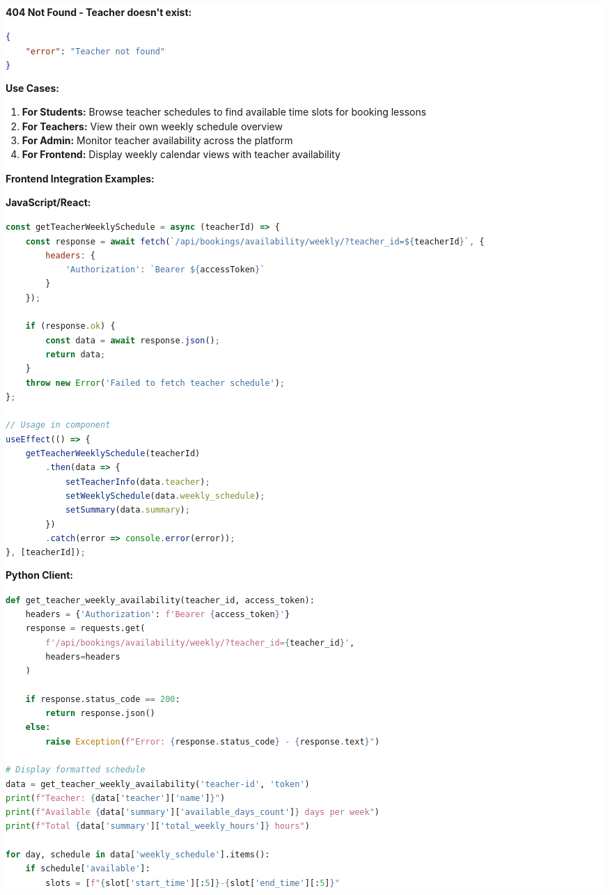 **404 Not Found - Teacher doesn't exist:**
```json
{
    "error": "Teacher not found"
}
```

**Use Cases:**

1. **For Students:** Browse teacher schedules to find available time slots for booking lessons
2. **For Teachers:** View their own weekly schedule overview
3. **For Admin:** Monitor teacher availability across the platform
4. **For Frontend:** Display weekly calendar views with teacher availability

**Frontend Integration Examples:**

**JavaScript/React:**
```javascript
const getTeacherWeeklySchedule = async (teacherId) => {
    const response = await fetch(`/api/bookings/availability/weekly/?teacher_id=${teacherId}`, {
        headers: {
            'Authorization': `Bearer ${accessToken}`
        }
    });
    
    if (response.ok) {
        const data = await response.json();
        return data;
    }
    throw new Error('Failed to fetch teacher schedule');
};

// Usage in component
useEffect(() => {
    getTeacherWeeklySchedule(teacherId)
        .then(data => {
            setTeacherInfo(data.teacher);
            setWeeklySchedule(data.weekly_schedule);
            setSummary(data.summary);
        })
        .catch(error => console.error(error));
}, [teacherId]);
```

**Python Client:**
```python
def get_teacher_weekly_availability(teacher_id, access_token):
    headers = {'Authorization': f'Bearer {access_token}'}
    response = requests.get(
        f'/api/bookings/availability/weekly/?teacher_id={teacher_id}',
        headers=headers
    )
    
    if response.status_code == 200:
        return response.json()
    else:
        raise Exception(f"Error: {response.status_code} - {response.text}")

# Display formatted schedule
data = get_teacher_weekly_availability('teacher-id', 'token')
print(f"Teacher: {data['teacher']['name']}")
print(f"Available {data['summary']['available_days_count']} days per week")
print(f"Total {data['summary']['total_weekly_hours']} hours")

for day, schedule in data['weekly_schedule'].items():
    if schedule['available']:
        slots = [f"{slot['start_time'][:5]}-{slot['end_time'][:5]}" 
```